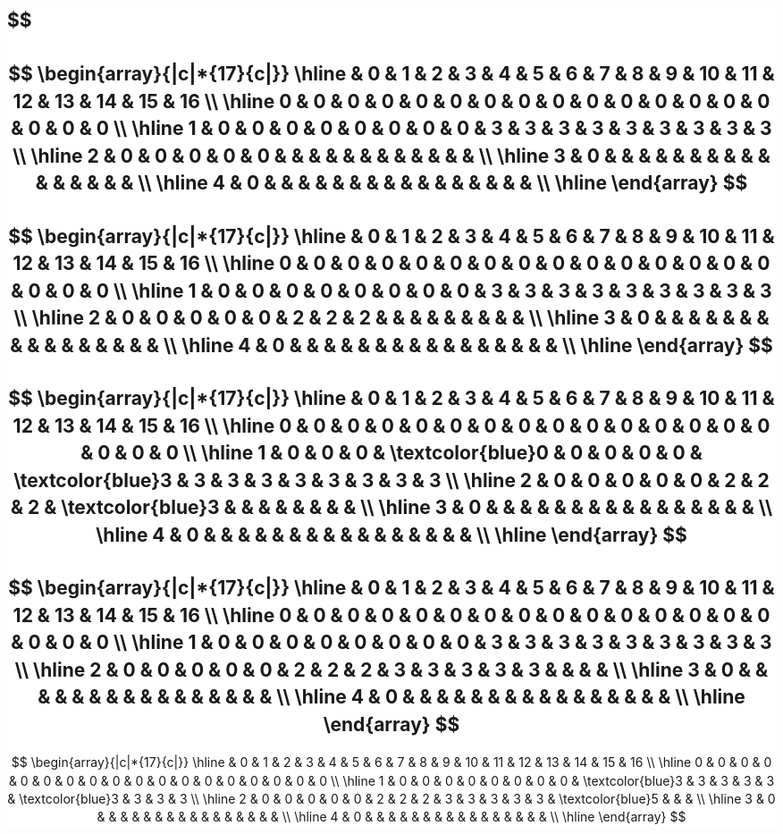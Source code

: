 $$
---
$$
\begin{array}{|c|*{17}{c|}}
\hline
 & 0 & 1 & 2 & 3 & 4 & 5 & 6 & 7 & 8 & 9 & 10 & 11 & 12 & 13 & 14 & 15 & 16 \\ \hline
0 & 0 & 0 & 0 & 0 & 0 & 0 & 0 & 0 & 0 & 0 & 0 & 0 & 0 & 0 & 0 & 0 & 0 \\ \hline
1 & 0 & 0 & 0 & 0 & 0 & 0 & 0 & 0 & 3 & 3 & 3 & 3 & 3 & 3 & 3 & 3 & 3 \\ \hline
2 & 0 & 0 & 0 & 0 & 0 &  &  &  &  &  &  &  &  &  &  &  &  \\ \hline
3 & 0 &  &  &  &  &  &  &  &  &  &  &  &  &  &  &  &  \\ \hline
4 & 0 &  &  &  &  &  &  &  &  &  &  &  &  &  &  &  &  \\ \hline
\end{array}
$$
---
$$
\begin{array}{|c|*{17}{c|}}
\hline
 & 0 & 1 & 2 & 3 & 4 & 5 & 6 & 7 & 8 & 9 & 10 & 11 & 12 & 13 & 14 & 15 & 16 \\ \hline
0 & 0 & 0 & 0 & 0 & 0 & 0 & 0 & 0 & 0 & 0 & 0 & 0 & 0 & 0 & 0 & 0 & 0 \\ \hline
1 & 0 & 0 & 0 & 0 & 0 & 0 & 0 & 0 & 3 & 3 & 3 & 3 & 3 & 3 & 3 & 3 & 3 \\ \hline
2 & 0 & 0 & 0 & 0 & 0 & 2 & 2 & 2 &  &  &  &  &  &  &  &  &  \\ \hline
3 & 0 &  &  &  &  &  &  &  &  &  &  &  &  &  &  &  &  \\ \hline
4 & 0 &  &  &  &  &  &  &  &  &  &  &  &  &  &  &  &  \\ \hline
\end{array}
$$
---
$$
\begin{array}{|c|*{17}{c|}}
\hline
 & 0 & 1 & 2 & 3 & 4 & 5 & 6 & 7 & 8 & 9 & 10 & 11 & 12 & 13 & 14 & 15 & 16 \\ \hline
0 & 0 & 0 & 0 & 0 & 0 & 0 & 0 & 0 & 0 & 0 & 0 & 0 & 0 & 0 & 0 & 0 & 0 \\ \hline
1 & 0 & 0 & 0 & \textcolor{blue}0 & 0 & 0 & 0 & 0 & \textcolor{blue}3 & 3 & 3 & 3 & 3 & 3 & 3 & 3 & 3 \\ \hline
2 & 0 & 0 & 0 & 0 & 0 & 2 & 2 & 2 & \textcolor{blue}3 &  &  &  &  &  &  &  &  \\ \hline
3 & 0 &  &  &  &  &  &  &  &  &  &  &  &  &  &  &  &  \\ \hline
4 & 0 &  &  &  &  &  &  &  &  &  &  &  &  &  &  &  &  \\ \hline
\end{array}
$$
---
$$
\begin{array}{|c|*{17}{c|}}
\hline
 & 0 & 1 & 2 & 3 & 4 & 5 & 6 & 7 & 8 & 9 & 10 & 11 & 12 & 13 & 14 & 15 & 16 \\ \hline
0 & 0 & 0 & 0 & 0 & 0 & 0 & 0 & 0 & 0 & 0 & 0 & 0 & 0 & 0 & 0 & 0 & 0 \\ \hline
1 & 0 & 0 & 0 & 0 & 0 & 0 & 0 & 0 & 3 & 3 & 3 & 3 & 3 & 3 & 3 & 3 & 3 \\ \hline
2 & 0 & 0 & 0 & 0 & 0 & 2 & 2 & 2 & 3 & 3 & 3 & 3 & 3 &  &  &  &  \\ \hline
3 & 0 &  &  &  &  &  &  &  &  &  &  &  &  &  &  &  &  \\ \hline
4 & 0 &  &  &  &  &  &  &  &  &  &  &  &  &  &  &  &  \\ \hline
\end{array}
$$
---
$$
\begin{array}{|c|*{17}{c|}}
\hline
 & 0 & 1 & 2 & 3 & 4 & 5 & 6 & 7 & 8 & 9 & 10 & 11 & 12 & 13 & 14 & 15 & 16 \\ \hline
0 & 0 & 0 & 0 & 0 & 0 & 0 & 0 & 0 & 0 & 0 & 0 & 0 & 0 & 0 & 0 & 0 & 0 \\ \hline
1 & 0 & 0 & 0 & 0 & 0 & 0 & 0 & 0 & \textcolor{blue}3 & 3 & 3 & 3 & 3 & \textcolor{blue}3 & 3 & 3 & 3 \\ \hline
2 & 0 & 0 & 0 & 0 & 0 & 2 & 2 & 2 & 3 & 3 & 3 & 3 & 3 & \textcolor{blue}5 &  &  &  \\ \hline
3 & 0 &  &  &  &  &  &  &  &  &  &  &  &  &  &  &  &  \\ \hline
4 & 0 &  &  &  &  &  &  &  &  &  &  &  &  &  &  &  &  \\ \hline
\end{array}
$$